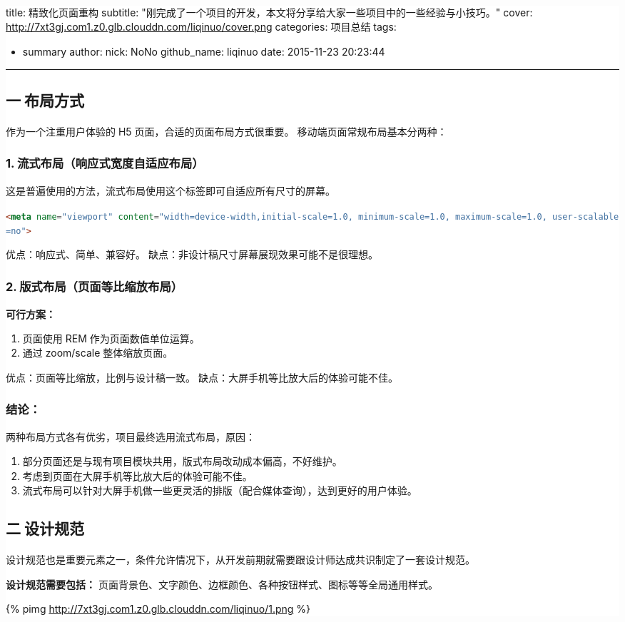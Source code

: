 title: 精致化页面重构
subtitle: "刚完成了一个项目的开发，本文将分享给大家一些项目中的一些经验与小技巧。"
cover: http://7xt3gj.com1.z0.glb.clouddn.com/liqinuo/cover.png
categories: 项目总结
tags:
  - summary
author:
  nick: NoNo
  github_name: liqinuo
date: 2015-11-23 20:23:44
---



## 一 布局方式

作为一个注重用户体验的 H5 页面，合适的页面布局方式很重要。
移动端页面常规布局基本分两种：

### 1. 流式布局（响应式宽度自适应布局）

这是普遍使用的方法，流式布局使用这个标签即可自适应所有尺寸的屏幕。
```html
<meta name="viewport" content="width=device-width,initial-scale=1.0, minimum-scale=1.0, maximum-scale=1.0, user-scalable=no">
```
优点：响应式、简单、兼容好。
缺点：非设计稿尺寸屏幕展现效果可能不是很理想。

### 2. 版式布局（页面等比缩放布局）
**可行方案：**
1. 页面使用 REM 作为页面数值单位运算。
2. 通过 zoom/scale 整体缩放页面。

优点：页面等比缩放，比例与设计稿一致。
缺点：大屏手机等比放大后的体验可能不佳。

### 结论：

两种布局方式各有优劣，项目最终选用流式布局，原因：
1. 部分页面还是与现有项目模块共用，版式布局改动成本偏高，不好维护。
2. 考虑到页面在大屏手机等比放大后的体验可能不佳。
3. 流式布局可以针对大屏手机做一些更灵活的排版（配合媒体查询），达到更好的用户体验。


## 二 设计规范

设计规范也是重要元素之一，条件允许情况下，从开发前期就需要跟设计师达成共识制定了一套设计规范。

**设计规范需要包括：**
页面背景色、文字颜色、边框颜色、各种按钮样式、图标等等全局通用样式。

{% pimg http://7xt3gj.com1.z0.glb.clouddn.com/liqinuo/1.png %}
